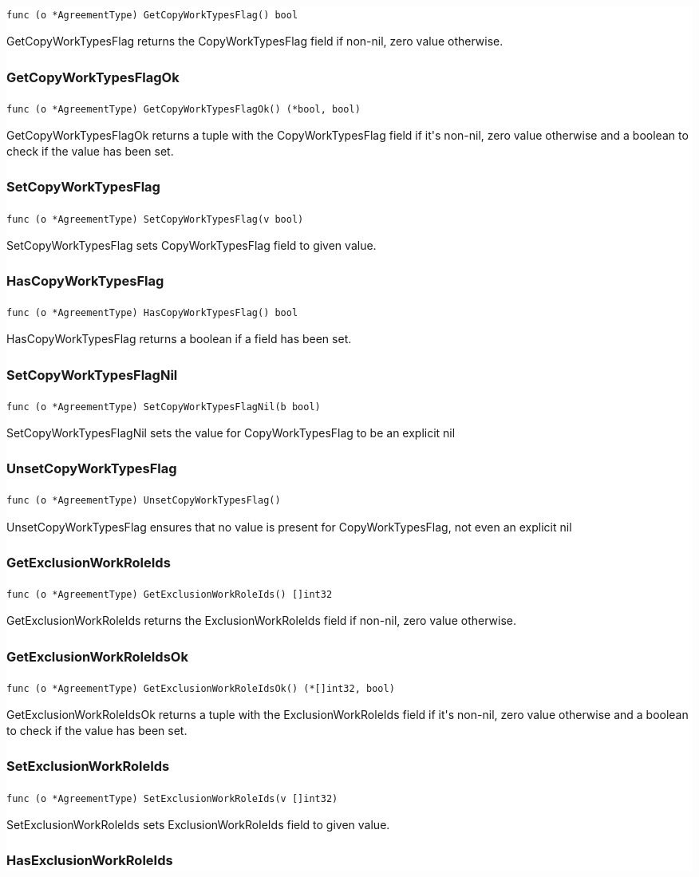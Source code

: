 `func (o *AgreementType) GetCopyWorkTypesFlag() bool`

GetCopyWorkTypesFlag returns the CopyWorkTypesFlag field if non-nil, zero value otherwise.

### GetCopyWorkTypesFlagOk

`func (o *AgreementType) GetCopyWorkTypesFlagOk() (*bool, bool)`

GetCopyWorkTypesFlagOk returns a tuple with the CopyWorkTypesFlag field if it's non-nil, zero value otherwise
and a boolean to check if the value has been set.

### SetCopyWorkTypesFlag

`func (o *AgreementType) SetCopyWorkTypesFlag(v bool)`

SetCopyWorkTypesFlag sets CopyWorkTypesFlag field to given value.

### HasCopyWorkTypesFlag

`func (o *AgreementType) HasCopyWorkTypesFlag() bool`

HasCopyWorkTypesFlag returns a boolean if a field has been set.

### SetCopyWorkTypesFlagNil

`func (o *AgreementType) SetCopyWorkTypesFlagNil(b bool)`

 SetCopyWorkTypesFlagNil sets the value for CopyWorkTypesFlag to be an explicit nil

### UnsetCopyWorkTypesFlag
`func (o *AgreementType) UnsetCopyWorkTypesFlag()`

UnsetCopyWorkTypesFlag ensures that no value is present for CopyWorkTypesFlag, not even an explicit nil
### GetExclusionWorkRoleIds

`func (o *AgreementType) GetExclusionWorkRoleIds() []int32`

GetExclusionWorkRoleIds returns the ExclusionWorkRoleIds field if non-nil, zero value otherwise.

### GetExclusionWorkRoleIdsOk

`func (o *AgreementType) GetExclusionWorkRoleIdsOk() (*[]int32, bool)`

GetExclusionWorkRoleIdsOk returns a tuple with the ExclusionWorkRoleIds field if it's non-nil, zero value otherwise
and a boolean to check if the value has been set.

### SetExclusionWorkRoleIds

`func (o *AgreementType) SetExclusionWorkRoleIds(v []int32)`

SetExclusionWorkRoleIds sets ExclusionWorkRoleIds field to given value.

### HasExclusionWorkRoleIds
